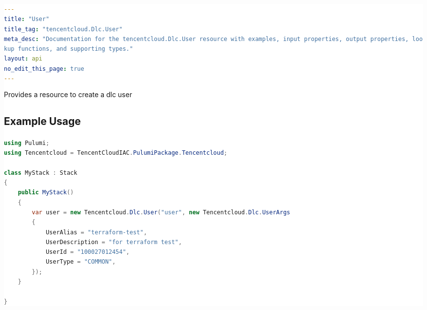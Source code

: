 ```yaml
---
title: "User"
title_tag: "tencentcloud.Dlc.User"
meta_desc: "Documentation for the tencentcloud.Dlc.User resource with examples, input properties, output properties, lookup functions, and supporting types."
layout: api
no_edit_this_page: true
---
```







Provides a resource to create a dlc user

<div><pulumi-examples>

## Example Usage

<div><pulumi-chooser type="language" options="typescript,python,go,csharp,java,yaml"></pulumi-chooser></div>





<div>
<pulumi-choosable type="language" values="csharp">

```csharp
using Pulumi;
using Tencentcloud = TencentCloudIAC.PulumiPackage.Tencentcloud;

class MyStack : Stack
{
    public MyStack()
    {
        var user = new Tencentcloud.Dlc.User("user", new Tencentcloud.Dlc.UserArgs
        {
            UserAlias = "terraform-test",
            UserDescription = "for terraform test",
            UserId = "100027012454",
            UserType = "COMMON",
        });
    }

}
```


</pulumi-choosable>
</div>


<div>
<pulumi-choosable type="language" values="go">
